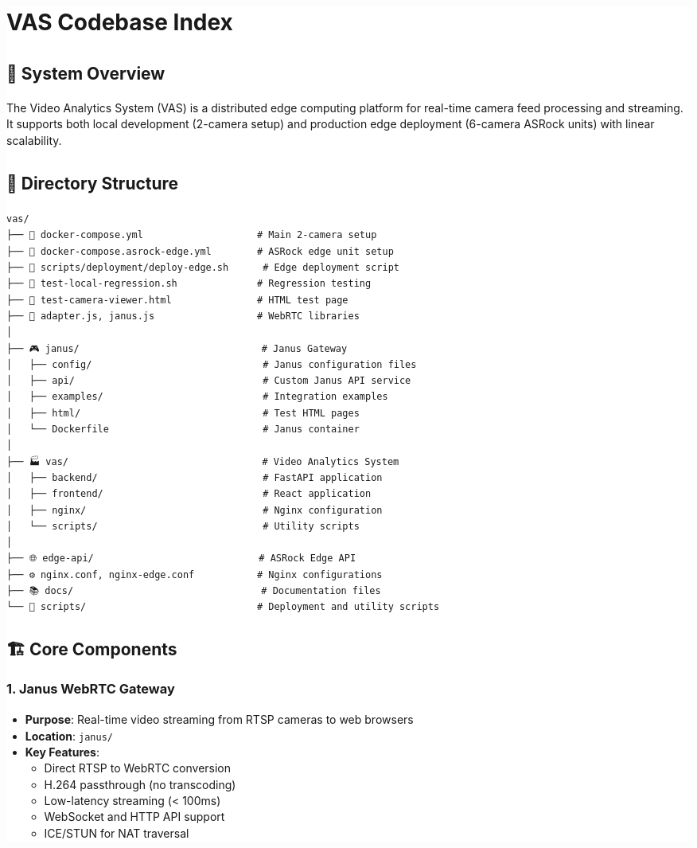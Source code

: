 # VAS Codebase Index

## 🎯 **System Overview**

The Video Analytics System (VAS) is a distributed edge computing platform for real-time camera feed processing and streaming. It supports both local development (2-camera setup) and production edge deployment (6-camera ASRock units) with linear scalability.

## 📁 **Directory Structure**

```
vas/
├── 🐳 docker-compose.yml                    # Main 2-camera setup
├── 🐳 docker-compose.asrock-edge.yml        # ASRock edge unit setup
├── 🚀 scripts/deployment/deploy-edge.sh      # Edge deployment script
├── 🧪 test-local-regression.sh              # Regression testing
├── 📄 test-camera-viewer.html               # HTML test page
├── 📄 adapter.js, janus.js                  # WebRTC libraries
│
├── 🎮 janus/                                # Janus Gateway
│   ├── config/                              # Janus configuration files
│   ├── api/                                 # Custom Janus API service
│   ├── examples/                            # Integration examples
│   ├── html/                                # Test HTML pages
│   └── Dockerfile                           # Janus container
│
├── 🏭 vas/                                  # Video Analytics System
│   ├── backend/                             # FastAPI application
│   ├── frontend/                            # React application
│   ├── nginx/                               # Nginx configuration
│   └── scripts/                             # Utility scripts
│
├── 🌐 edge-api/                             # ASRock Edge API
├── ⚙️ nginx.conf, nginx-edge.conf           # Nginx configurations
├── 📚 docs/                                 # Documentation files
└── 🔧 scripts/                              # Deployment and utility scripts
```

## 🏗️ **Core Components**

### 1. **Janus WebRTC Gateway**
- **Purpose**: Real-time video streaming from RTSP cameras to web browsers
- **Location**: `janus/`
- **Key Features**:
  - Direct RTSP to WebRTC conversion
  - H.264 passthrough (no transcoding)
  - Low-latency streaming (< 100ms)
  - WebSocket and HTTP API support
  - ICE/STUN for NAT traversal
